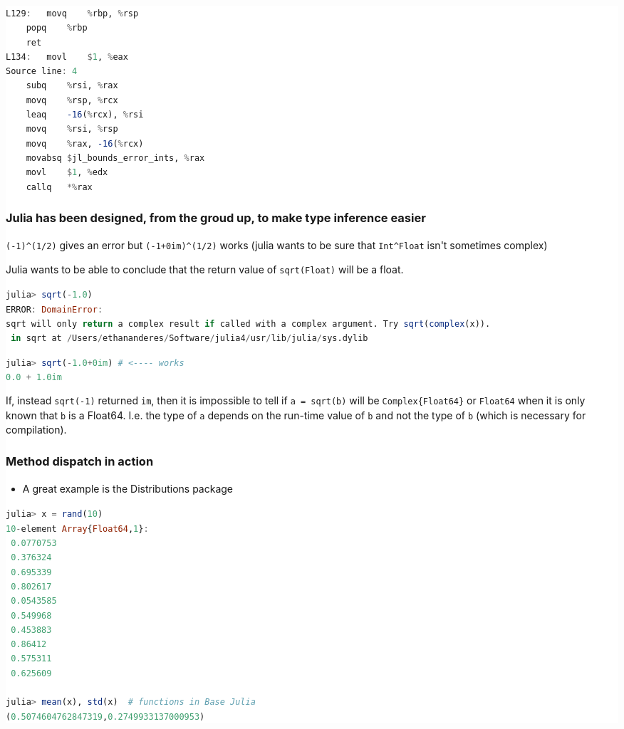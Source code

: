 ```julia
L129:	movq	%rbp, %rsp
	popq	%rbp
	ret
L134:	movl	$1, %eax
Source line: 4
	subq	%rsi, %rax
	movq	%rsp, %rcx
	leaq	-16(%rcx), %rsi
	movq	%rsi, %rsp
	movq	%rax, -16(%rcx)
	movabsq	$jl_bounds_error_ints, %rax
	movl	$1, %edx
	callq	*%rax
```



### Julia has been designed, from the groud up, to make type inference easier
`(-1)^(1/2)` gives an error but `(-1+0im)^(1/2)` works (julia wants to be sure that `Int^Float` isn't sometimes complex)

Julia wants to be able to conclude that the return value of `sqrt(Float)` will be a float.

```julia
julia> sqrt(-1.0)
ERROR: DomainError:
sqrt will only return a complex result if called with a complex argument. Try sqrt(complex(x)).
 in sqrt at /Users/ethananderes/Software/julia4/usr/lib/julia/sys.dylib
```

````julia
julia> sqrt(-1.0+0im) # <---- works
0.0 + 1.0im

````




If, instead `sqrt(-1)` returned `im`, then it is impossible to tell if `a = sqrt(b)` will be `Complex{Float64}` or `Float64` when
it is only known that `b` is a Float64. I.e. the type of `a` depends on the run-time value of `b` and not the type of `b`
(which is necessary for compilation).





### Method dispatch in action

* A great example is the Distributions package

````julia
julia> x = rand(10)
10-element Array{Float64,1}:
 0.0770753
 0.376324 
 0.695339 
 0.802617 
 0.0543585
 0.549968 
 0.453883 
 0.86412  
 0.575311 
 0.625609 

julia> mean(x), std(x)  # functions in Base Julia
(0.5074604762847319,0.2749933137000953)
````